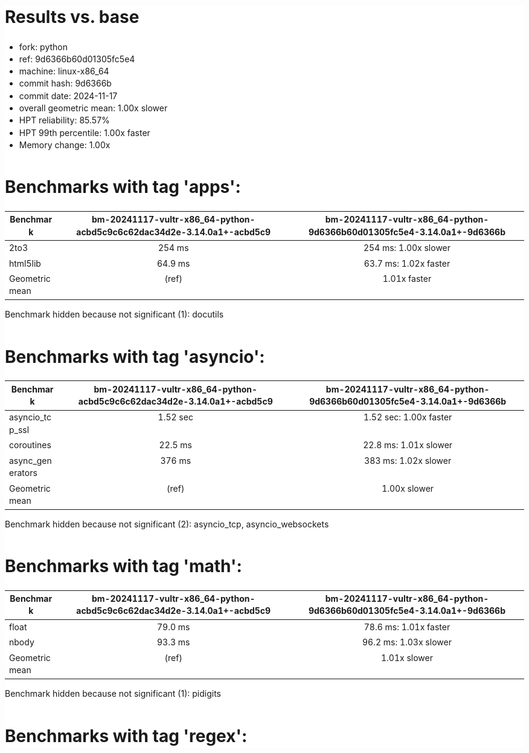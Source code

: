 # Results vs. base

- fork: python
- ref: 9d6366b60d01305fc5e4
- machine: linux-x86_64
- commit hash: 9d6366b
- commit date: 2024-11-17
- overall geometric mean: 1.00x slower
- HPT reliability: 85.57%
- HPT 99th percentile: 1.00x faster
- Memory change: 1.00x

Benchmarks with tag 'apps':
===========================

| Benchmark      | bm-20241117-vultr-x86_64-python-acbd5c9c6c62dac34d2e-3.14.0a1+-acbd5c9 | bm-20241117-vultr-x86_64-python-9d6366b60d01305fc5e4-3.14.0a1+-9d6366b |
|----------------|:----------------------------------------------------------------------:|:----------------------------------------------------------------------:|
| 2to3           | 254 ms                                                                 | 254 ms: 1.00x slower                                                   |
| html5lib       | 64.9 ms                                                                | 63.7 ms: 1.02x faster                                                  |
| Geometric mean | (ref)                                                                  | 1.01x faster                                                           |

Benchmark hidden because not significant (1): docutils

Benchmarks with tag 'asyncio':
==============================

| Benchmark        | bm-20241117-vultr-x86_64-python-acbd5c9c6c62dac34d2e-3.14.0a1+-acbd5c9 | bm-20241117-vultr-x86_64-python-9d6366b60d01305fc5e4-3.14.0a1+-9d6366b |
|------------------|:----------------------------------------------------------------------:|:----------------------------------------------------------------------:|
| asyncio_tcp_ssl  | 1.52 sec                                                               | 1.52 sec: 1.00x faster                                                 |
| coroutines       | 22.5 ms                                                                | 22.8 ms: 1.01x slower                                                  |
| async_generators | 376 ms                                                                 | 383 ms: 1.02x slower                                                   |
| Geometric mean   | (ref)                                                                  | 1.00x slower                                                           |

Benchmark hidden because not significant (2): asyncio_tcp, asyncio_websockets

Benchmarks with tag 'math':
===========================

| Benchmark      | bm-20241117-vultr-x86_64-python-acbd5c9c6c62dac34d2e-3.14.0a1+-acbd5c9 | bm-20241117-vultr-x86_64-python-9d6366b60d01305fc5e4-3.14.0a1+-9d6366b |
|----------------|:----------------------------------------------------------------------:|:----------------------------------------------------------------------:|
| float          | 79.0 ms                                                                | 78.6 ms: 1.01x faster                                                  |
| nbody          | 93.3 ms                                                                | 96.2 ms: 1.03x slower                                                  |
| Geometric mean | (ref)                                                                  | 1.01x slower                                                           |

Benchmark hidden because not significant (1): pidigits

Benchmarks with tag 'regex':
============================

